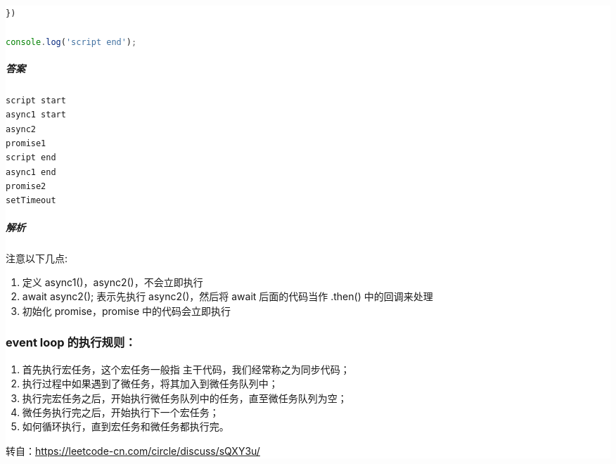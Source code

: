 ```javascript
})

console.log('script end');
```
##### 答案
```
script start
async1 start
async2
promise1
script end
async1 end
promise2
setTimeout
```

##### 解析
注意以下几点:

1. 定义 async1()，async2()，不会立即执行
2. await async2(); 表示先执行 async2()，然后将 await 后面的代码当作 .then() 中的回调来处理
3. 初始化 promise，promise 中的代码会立即执行

### event loop 的执行规则：

1. 首先执行宏任务，这个宏任务一般指 主干代码，我们经常称之为同步代码；
2. 执行过程中如果遇到了微任务，将其加入到微任务队列中；
3. 执行完宏任务之后，开始执行微任务队列中的任务，直至微任务队列为空；
4. 微任务执行完之后，开始执行下一个宏任务；
5. 如何循环执行，直到宏任务和微任务都执行完。

转自：https://leetcode-cn.com/circle/discuss/sQXY3u/
